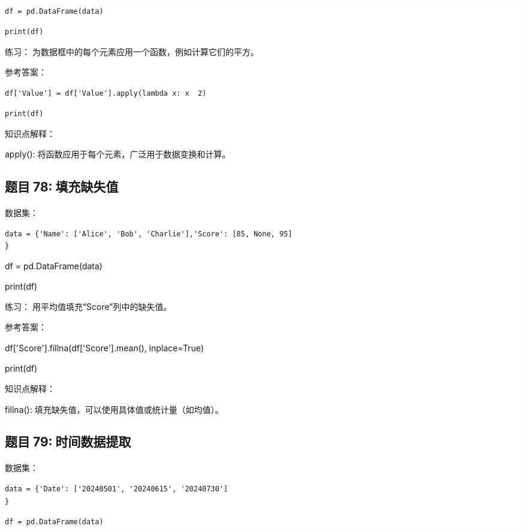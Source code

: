 ```
df = pd.DataFrame(data)
```

```
print(df)
```

练习： 为数据框中的每个元素应用一个函数，例如计算它们的平方。

参考答案：

```
df['Value'] = df['Value'].apply(lambda x: x  2)
```

```
print(df)
```

知识点解释：

apply(): 将函数应用于每个元素，广泛用于数据变换和计算。

## 题目 78: 填充缺失值

数据集：

```
data = {'Name': ['Alice', 'Bob', 'Charlie'],'Score': [85, None, 95]
}
```

df = pd.DataFrame(data)

print(df)

练习： 用平均值填充“Score”列中的缺失值。

参考答案：

df['Score'].fillna(df['Score'].mean(), inplace=True)

print(df)

知识点解释：

fillna(): 填充缺失值，可以使用具体值或统计量（如均值）。

## 题目 79: 时间数据提取

数据集：

```
data = {'Date': ['20240501', '20240615', '20240730']
}
```

```
df = pd.DataFrame(data)
```
